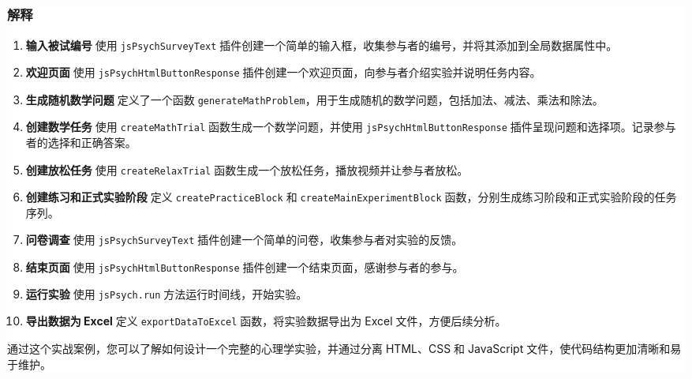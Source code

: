 ### 解释

1. **输入被试编号**
   使用 `jsPsychSurveyText` 插件创建一个简单的输入框，收集参与者的编号，并将其添加到全局数据属性中。

2. **欢迎页面**
   使用 `jsPsychHtmlButtonResponse` 插件创建一个欢迎页面，向参与者介绍实验并说明任务内容。

3. **生成随机数学问题**
   定义了一个函数 `generateMathProblem`，用于生成随机的数学问题，包括加法、减法、乘法和除法。

4. **创建数学任务**
   使用 `createMathTrial` 函数生成一个数学问题，并使用 `jsPsychHtmlButtonResponse` 插件呈现问题和选择项。记录参与者的选择和正确答案。

5. **创建放松任务**
   使用 `createRelaxTrial` 函数生成一个放松任务，播放视频并让参与者放松。

6. **创建练习和正式实验阶段**
   定义 `createPracticeBlock` 和 `createMainExperimentBlock` 函数，分别生成练习阶段和正式实验阶段的任务序列。

7. **问卷调查**
   使用 `jsPsychSurveyText` 插件创建一个简单的问卷，收集参与者对实验的反馈。

8. **结束页面**
   使用 `jsPsychHtmlButtonResponse` 插件创建一个结束页面，感谢参与者的参与。

9. **运行实验**
   使用 `jsPsych.run` 方法运行时间线，开始实验。

10. **导出数据为 Excel**
    定义 `exportDataToExcel` 函数，将实验数据导出为 Excel 文件，方便后续分析。

通过这个实战案例，您可以了解如何设计一个完整的心理学实验，并通过分离 HTML、CSS 和 JavaScript 文件，使代码结构更加清晰和易于维护。